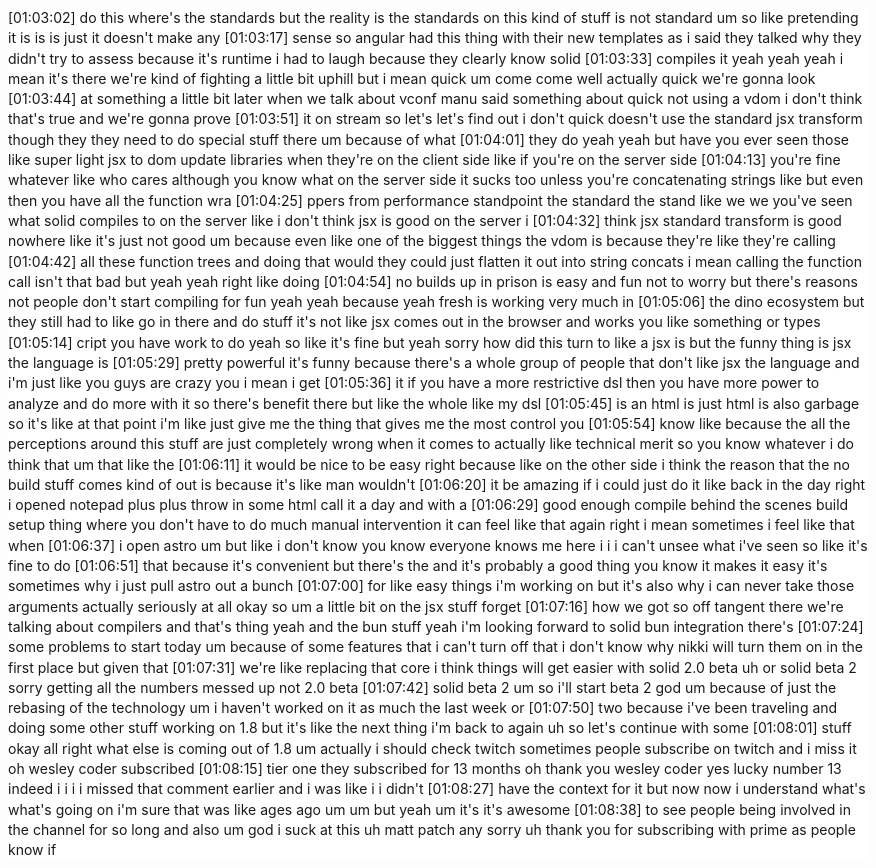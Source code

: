 [01:03:02]  do this where's the standards but the reality is the standards on this kind of stuff is not standard um so like pretending it is is is just it doesn't make any
[01:03:17]  sense so angular had this thing with their new templates as i said they talked why they didn't try to assess because it's runtime i had to laugh because they clearly know solid
[01:03:33]  compiles it yeah yeah yeah i mean it's there we're kind of fighting a little bit uphill but i mean quick um come come well actually quick we're gonna look
[01:03:44]  at something a little bit later when we talk about vconf manu said something about quick not using a vdom i don't think that's true and we're gonna prove
[01:03:51]  it on stream so let's let's find out i don't quick doesn't use the standard jsx transform though they they need to do special stuff there um because of what
[01:04:01]  they do yeah yeah but have you ever seen those like super light jsx to dom update libraries when they're on the client side like if you're on the server side
[01:04:13]  you're fine whatever like who cares although you know what on the server side it sucks too unless you're concatenating strings like but even then you have all the function wra
[01:04:25] ppers from performance standpoint the standard the stand like we we you've seen what solid compiles to on the server like i don't think jsx is good on the server i
[01:04:32]  think jsx standard transform is good nowhere like it's just not good um because even like one of the biggest things the vdom is because they're like they're calling
[01:04:42]  all these function trees and doing that would they could just flatten it out into string concats i mean calling the function call isn't that bad but yeah yeah right like doing
[01:04:54]  no builds up in prison is easy and fun not to worry but there's reasons not people don't start compiling for fun yeah yeah because yeah fresh is working very much in
[01:05:06]  the dino ecosystem but they still had to like go in there and do stuff it's not like jsx comes out in the browser and works you like something or types
[01:05:14] cript you have work to do yeah so like it's fine but yeah sorry how did this turn to like a jsx is but the funny thing is jsx the language is
[01:05:29]  pretty powerful it's funny because there's a whole group of people that don't like jsx the language and i'm just like you guys are crazy you i mean i get
[01:05:36]  it if you have a more restrictive dsl then you have more power to analyze and do more with it so there's benefit there but like the whole like my dsl
[01:05:45]  is an html is just html is also garbage so it's like at that point i'm like just give me the thing that gives me the most control you
[01:05:54]  know like because the all the perceptions around this stuff are just completely wrong when it comes to actually like technical merit so you know whatever i do think that um that like the
[01:06:11]  it would be nice to be easy right because like on the other side i think the reason that the no build stuff comes kind of out is because it's like man wouldn't
[01:06:20]  it be amazing if i could just do it like back in the day right i opened notepad plus plus throw in some html call it a day and with a
[01:06:29]  good enough compile behind the scenes build setup thing where you don't have to do much manual intervention it can feel like that again right i mean sometimes i feel like that when
[01:06:37]  i open astro um but like i don't know you know everyone knows me here i i i can't unsee what i've seen so like it's fine to do
[01:06:51]  that because it's convenient but there's the and it's probably a good thing you know it makes it easy it's sometimes why i just pull astro out a bunch
[01:07:00]  for like easy things i'm working on but it's also why i can never take those arguments actually seriously at all okay so um a little bit on the jsx stuff forget
[01:07:16]  how we got so off tangent there we're talking about compilers and that's thing yeah and the bun stuff yeah i'm looking forward to solid bun integration there's
[01:07:24]  some problems to start today um because of some features that i can't turn off that i don't know why nikki will turn them on in the first place but given that
[01:07:31]  we're like replacing that core i think things will get easier with solid 2.0 beta uh or solid beta 2 sorry getting all the numbers messed up not 2.0 beta
[01:07:42]  solid beta 2 um so i'll start beta 2 god um because of just the rebasing of the technology um i haven't worked on it as much the last week or
[01:07:50]  two because i've been traveling and doing some other stuff working on 1.8 but it's like the next thing i'm back to again uh so let's continue with some
[01:08:01]  stuff okay all right what else is coming out of 1.8 um actually i should check twitch sometimes people subscribe on twitch and i miss it oh wesley coder subscribed
[01:08:15]  tier one they subscribed for 13 months oh thank you wesley coder yes lucky number 13 indeed i i i i missed that comment earlier and i was like i i didn't
[01:08:27]  have the context for it but now now i understand what's what's going on i'm sure that was like ages ago um um but yeah um it's it's awesome
[01:08:38]  to see people being involved in the channel for so long and also um god i suck at this uh matt patch any sorry uh thank you for subscribing with prime as people know if